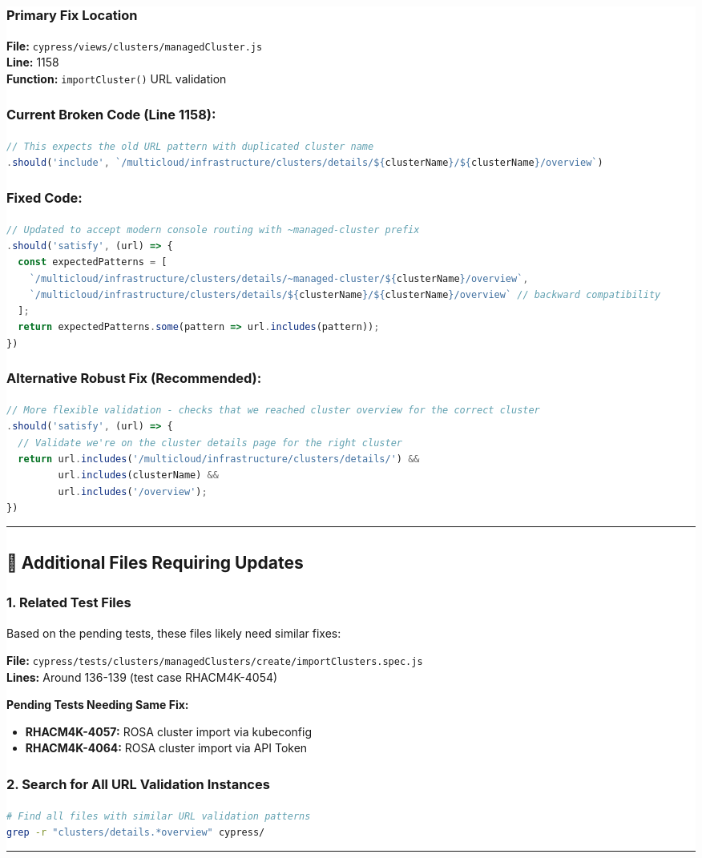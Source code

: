 ### Primary Fix Location
**File:** `cypress/views/clusters/managedCluster.js`  
**Line:** 1158  
**Function:** `importCluster()` URL validation

### Current Broken Code (Line 1158):
```javascript
// This expects the old URL pattern with duplicated cluster name
.should('include', `/multicloud/infrastructure/clusters/details/${clusterName}/${clusterName}/overview`)
```

### Fixed Code:
```javascript
// Updated to accept modern console routing with ~managed-cluster prefix
.should('satisfy', (url) => {
  const expectedPatterns = [
    `/multicloud/infrastructure/clusters/details/~managed-cluster/${clusterName}/overview`,
    `/multicloud/infrastructure/clusters/details/${clusterName}/${clusterName}/overview` // backward compatibility
  ];
  return expectedPatterns.some(pattern => url.includes(pattern));
})
```

### Alternative Robust Fix (Recommended):
```javascript
// More flexible validation - checks that we reached cluster overview for the correct cluster
.should('satisfy', (url) => {
  // Validate we're on the cluster details page for the right cluster
  return url.includes('/multicloud/infrastructure/clusters/details/') && 
         url.includes(clusterName) && 
         url.includes('/overview');
})
```

---

## 📁 Additional Files Requiring Updates

### 1. Related Test Files
Based on the pending tests, these files likely need similar fixes:

**File:** `cypress/tests/clusters/managedClusters/create/importClusters.spec.js`  
**Lines:** Around 136-139 (test case RHACM4K-4054)

**Pending Tests Needing Same Fix:**
- **RHACM4K-4057:** ROSA cluster import via kubeconfig  
- **RHACM4K-4064:** ROSA cluster import via API Token

### 2. Search for All URL Validation Instances
```bash
# Find all files with similar URL validation patterns
grep -r "clusters/details.*overview" cypress/
```

---